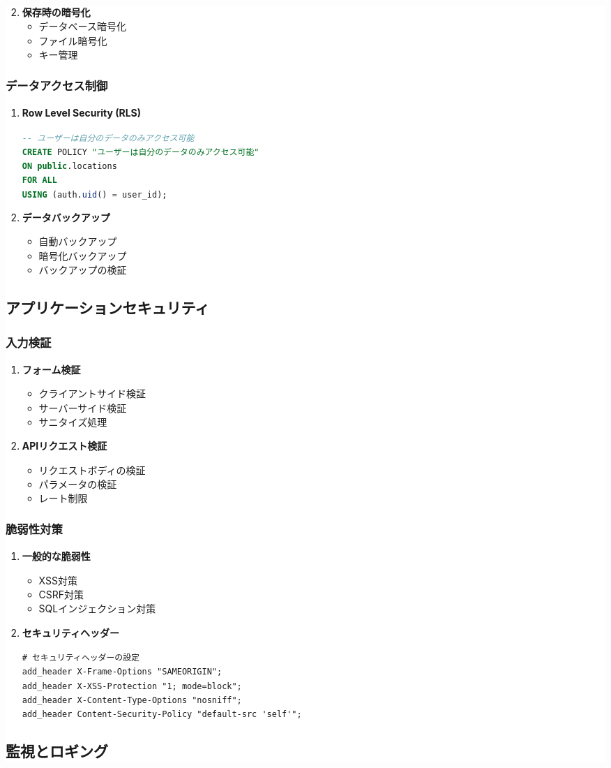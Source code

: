 2. **保存時の暗号化**
   - データベース暗号化
   - ファイル暗号化
   - キー管理

### データアクセス制御

1. **Row Level Security (RLS)**
   ```sql
   -- ユーザーは自分のデータのみアクセス可能
   CREATE POLICY "ユーザーは自分のデータのみアクセス可能"
   ON public.locations
   FOR ALL
   USING (auth.uid() = user_id);
   ```

2. **データバックアップ**
   - 自動バックアップ
   - 暗号化バックアップ
   - バックアップの検証

## アプリケーションセキュリティ

### 入力検証

1. **フォーム検証**
   - クライアントサイド検証
   - サーバーサイド検証
   - サニタイズ処理

2. **APIリクエスト検証**
   - リクエストボディの検証
   - パラメータの検証
   - レート制限

### 脆弱性対策

1. **一般的な脆弱性**
   - XSS対策
   - CSRF対策
   - SQLインジェクション対策

2. **セキュリティヘッダー**
   ```nginx
   # セキュリティヘッダーの設定
   add_header X-Frame-Options "SAMEORIGIN";
   add_header X-XSS-Protection "1; mode=block";
   add_header X-Content-Type-Options "nosniff";
   add_header Content-Security-Policy "default-src 'self'";
   ```

## 監視とロギング
